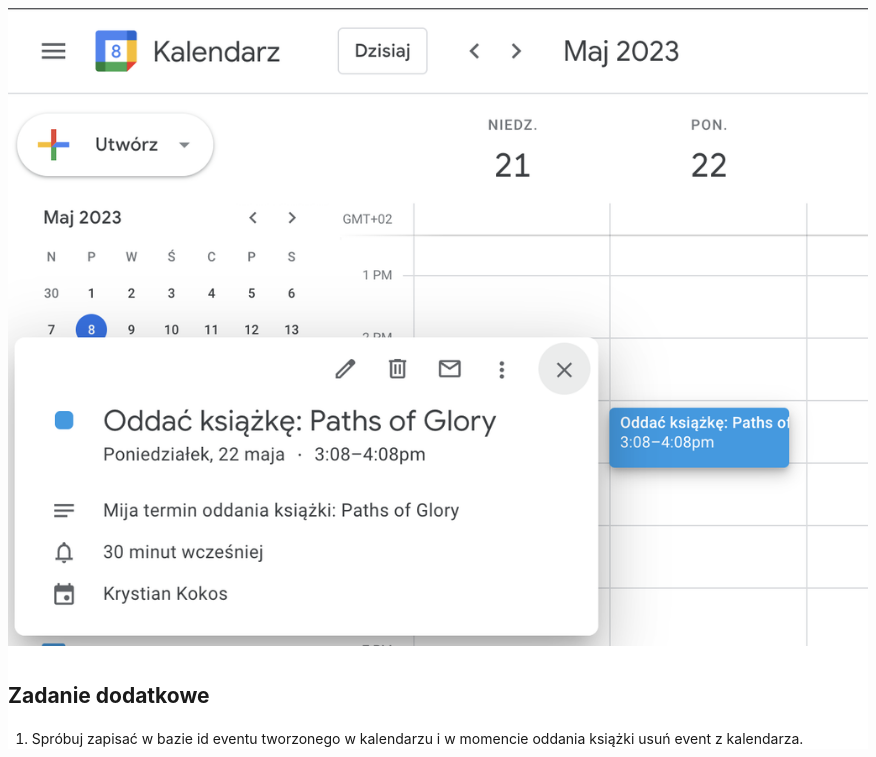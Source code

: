 <img src="../app/assets/images/docs/cal_event.png" />

## Zadanie dodatkowe

1. Spróbuj zapisać w bazie id eventu tworzonego w kalendarzu i w momencie oddania książki usuń event z kalendarza.

